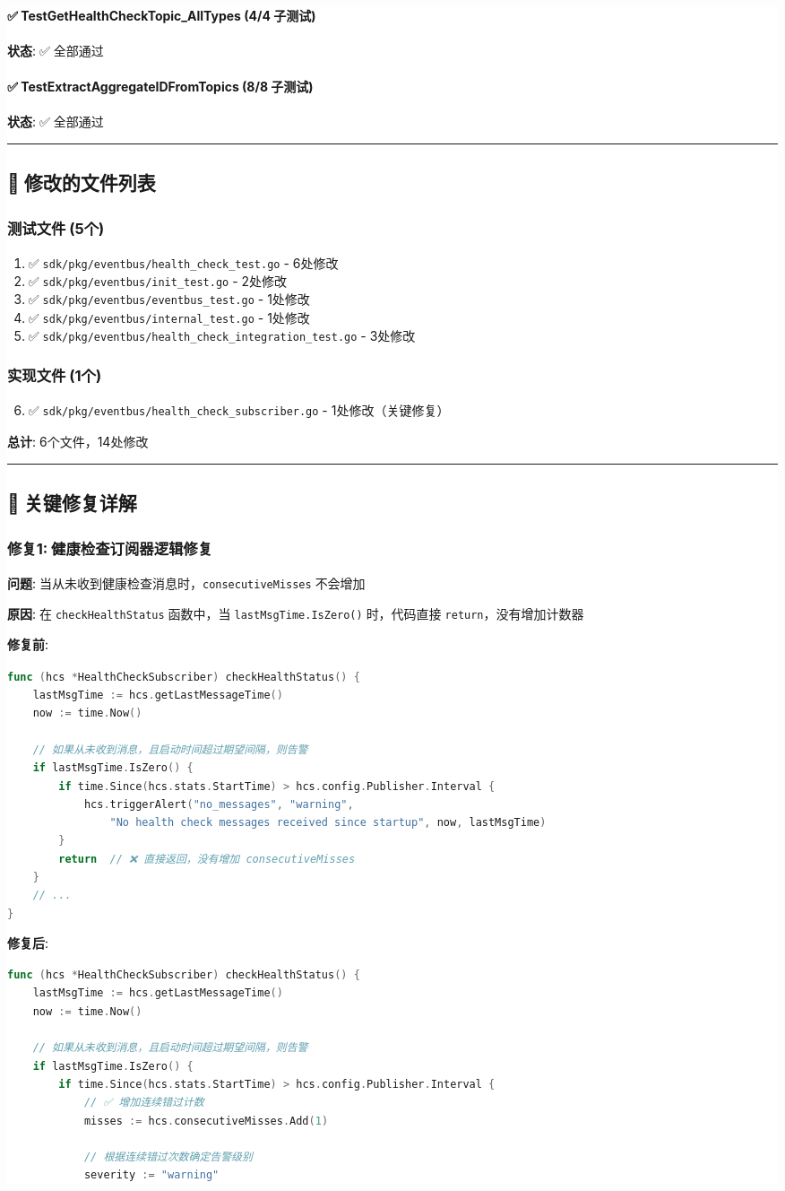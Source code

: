 #### ✅ TestGetHealthCheckTopic_AllTypes (4/4 子测试)
**状态**: ✅ 全部通过

#### ✅ TestExtractAggregateIDFromTopics (8/8 子测试)
**状态**: ✅ 全部通过

---

## 📝 修改的文件列表

### 测试文件 (5个)
1. ✅ `sdk/pkg/eventbus/health_check_test.go` - 6处修改
2. ✅ `sdk/pkg/eventbus/init_test.go` - 2处修改
3. ✅ `sdk/pkg/eventbus/eventbus_test.go` - 1处修改
4. ✅ `sdk/pkg/eventbus/internal_test.go` - 1处修改
5. ✅ `sdk/pkg/eventbus/health_check_integration_test.go` - 3处修改

### 实现文件 (1个)
6. ✅ `sdk/pkg/eventbus/health_check_subscriber.go` - 1处修改（关键修复）

**总计**: 6个文件，14处修改

---

## 🔧 关键修复详解

### 修复1: 健康检查订阅器逻辑修复

**问题**: 当从未收到健康检查消息时，`consecutiveMisses` 不会增加

**原因**: 在 `checkHealthStatus` 函数中，当 `lastMsgTime.IsZero()` 时，代码直接 `return`，没有增加计数器

**修复前**:
```go
func (hcs *HealthCheckSubscriber) checkHealthStatus() {
    lastMsgTime := hcs.getLastMessageTime()
    now := time.Now()

    // 如果从未收到消息，且启动时间超过期望间隔，则告警
    if lastMsgTime.IsZero() {
        if time.Since(hcs.stats.StartTime) > hcs.config.Publisher.Interval {
            hcs.triggerAlert("no_messages", "warning",
                "No health check messages received since startup", now, lastMsgTime)
        }
        return  // ❌ 直接返回，没有增加 consecutiveMisses
    }
    // ...
}
```

**修复后**:
```go
func (hcs *HealthCheckSubscriber) checkHealthStatus() {
    lastMsgTime := hcs.getLastMessageTime()
    now := time.Now()

    // 如果从未收到消息，且启动时间超过期望间隔，则告警
    if lastMsgTime.IsZero() {
        if time.Since(hcs.stats.StartTime) > hcs.config.Publisher.Interval {
            // ✅ 增加连续错过计数
            misses := hcs.consecutiveMisses.Add(1)
            
            // 根据连续错过次数确定告警级别
            severity := "warning"
```
